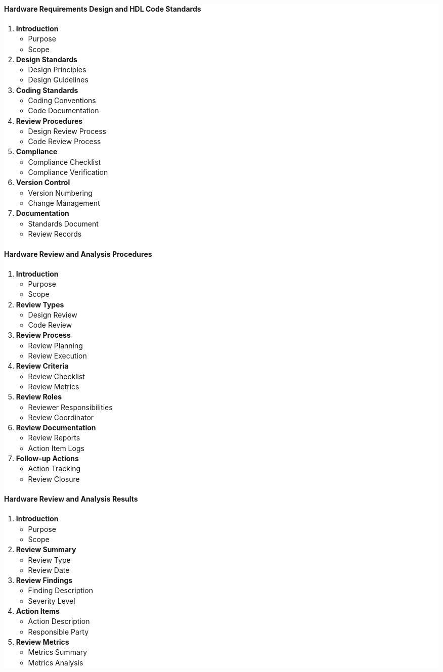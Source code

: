 #### Hardware Requirements Design and HDL Code Standards

1. **Introduction**
   * Purpose
   * Scope
2. **Design Standards**
   * Design Principles
   * Design Guidelines
3. **Coding Standards**
   * Coding Conventions
   * Code Documentation
4. **Review Procedures**
   * Design Review Process
   * Code Review Process
5. **Compliance**
   * Compliance Checklist
   * Compliance Verification
6. **Version Control**
   * Version Numbering
   * Change Management
7. **Documentation**
   * Standards Document
   * Review Records

#### Hardware Review and Analysis Procedures

1. **Introduction**
   * Purpose
   * Scope
2. **Review Types**
   * Design Review
   * Code Review
3. **Review Process**
   * Review Planning
   * Review Execution
4. **Review Criteria**
   * Review Checklist
   * Review Metrics
5. **Review Roles**
   * Reviewer Responsibilities
   * Review Coordinator
6. **Review Documentation**
   * Review Reports
   * Action Item Logs
7. **Follow-up Actions**
   * Action Tracking
   * Review Closure

#### Hardware Review and Analysis Results

1. **Introduction**
   * Purpose
   * Scope
2. **Review Summary**
   * Review Type
   * Review Date
3. **Review Findings**
   * Finding Description
   * Severity Level
4. **Action Items**
   * Action Description
   * Responsible Party
5. **Review Metrics**
   * Metrics Summary
   * Metrics Analysis